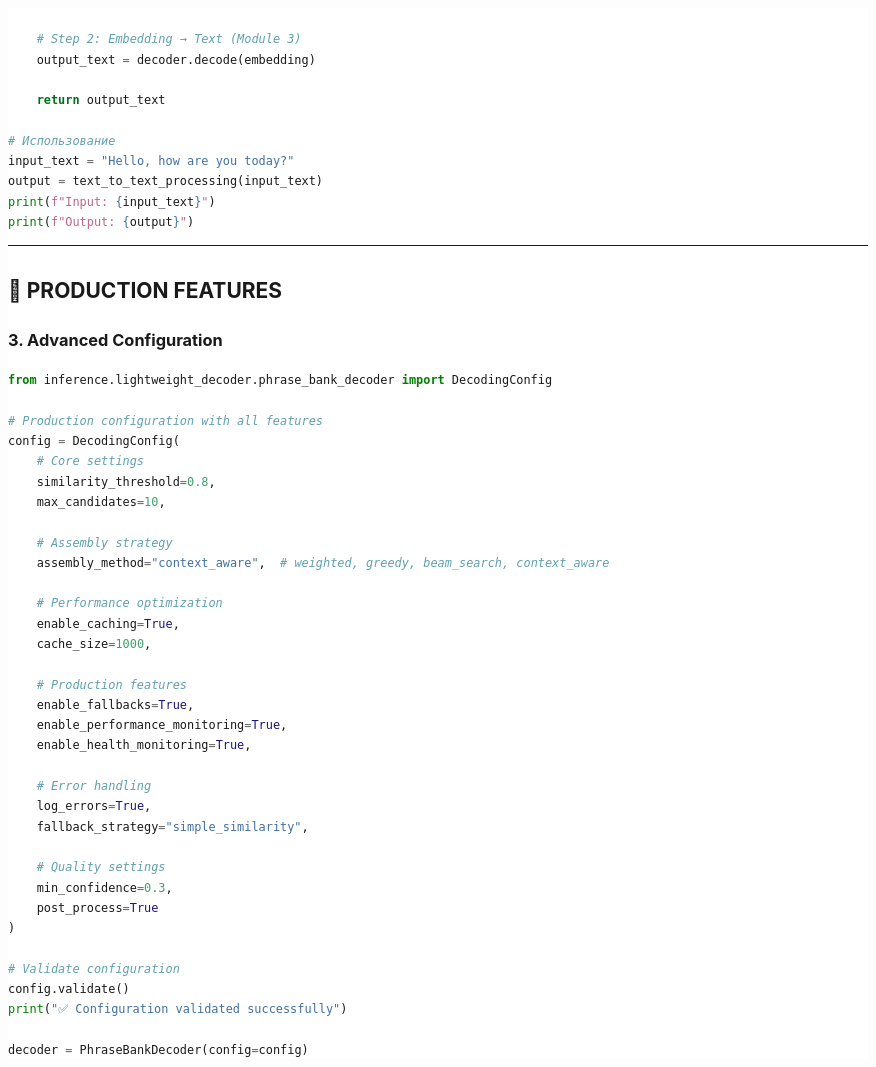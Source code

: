 ```python

    # Step 2: Embedding → Text (Module 3)
    output_text = decoder.decode(embedding)

    return output_text

# Использование
input_text = "Hello, how are you today?"
output = text_to_text_processing(input_text)
print(f"Input: {input_text}")
print(f"Output: {output}")
```

---

## 🎯 PRODUCTION FEATURES

### 3. Advanced Configuration

```python
from inference.lightweight_decoder.phrase_bank_decoder import DecodingConfig

# Production configuration with all features
config = DecodingConfig(
    # Core settings
    similarity_threshold=0.8,
    max_candidates=10,

    # Assembly strategy
    assembly_method="context_aware",  # weighted, greedy, beam_search, context_aware

    # Performance optimization
    enable_caching=True,
    cache_size=1000,

    # Production features
    enable_fallbacks=True,
    enable_performance_monitoring=True,
    enable_health_monitoring=True,

    # Error handling
    log_errors=True,
    fallback_strategy="simple_similarity",

    # Quality settings
    min_confidence=0.3,
    post_process=True
)

# Validate configuration
config.validate()
print("✅ Configuration validated successfully")

decoder = PhraseBankDecoder(config=config)
```
